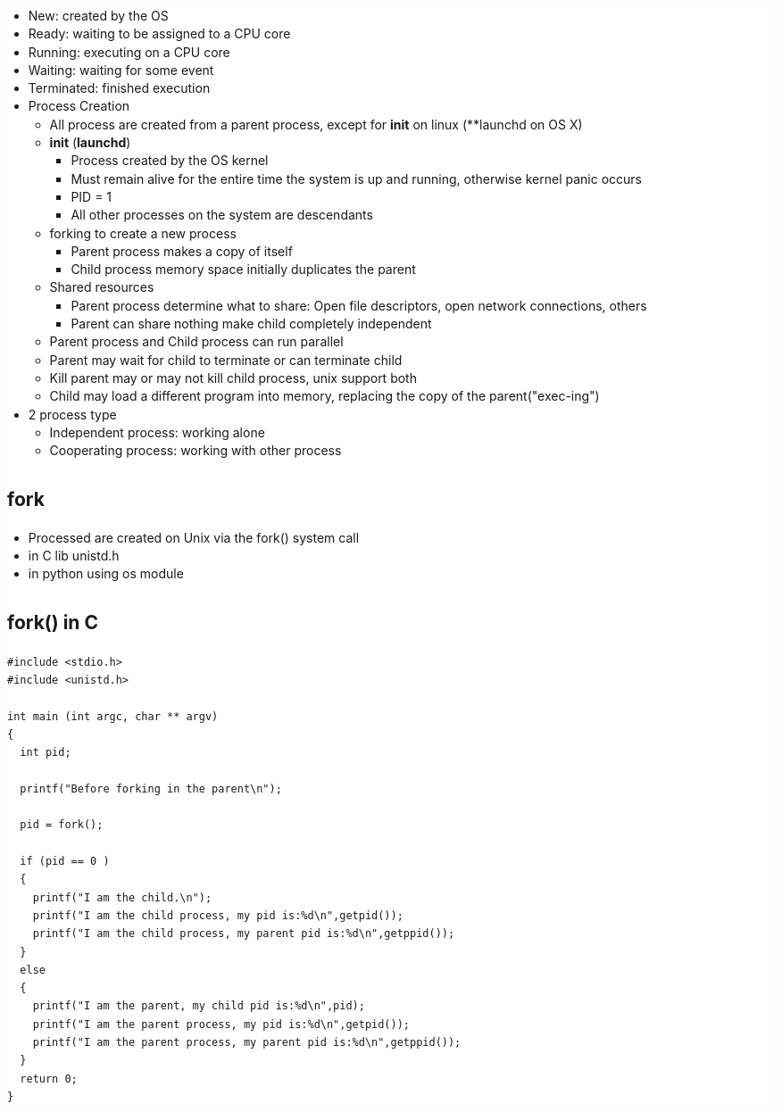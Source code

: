   - New: created by the OS
   - Ready: waiting to be assigned to a CPU core
   - Running: executing on a CPU core
   - Waiting: waiting for some event
   - Terminated: finished execution
- Process Creation
   - All process are created from a parent process, except for **init** on linux (**launchd on OS X)
   - **init** (**launchd**)
      - Process created by the OS kernel
      - Must remain alive for the entire time the system is up and running, otherwise kernel panic occurs
      - PID = 1
      - All other processes on the system are descendants
    - forking to create a new process
      - Parent process makes a copy of itself
      - Child process memory space initially duplicates the parent
   - Shared resources
      - Parent process determine what to share: Open file descriptors, open network connections, others
      - Parent can share nothing make child completely independent
   - Parent process and Child process can run parallel
   - Parent may wait for child to terminate or can terminate child
   - Kill parent may or may not kill child process, unix support both
   - Child may load a different program into memory, replacing the copy of the parent("exec-ing") 
- 2 process type
   - Independent process: working alone
   - Cooperating process: working with other process

## fork
- Processed are created on Unix via the fork() system call
- in C lib unistd.h
- in python using os module

## fork() in C

```
#include <stdio.h>
#include <unistd.h>

int main (int argc, char ** argv)
{
  int pid;

  printf("Before forking in the parent\n");

  pid = fork();

  if (pid == 0 )
  {     
    printf("I am the child.\n");
    printf("I am the child process, my pid is:%d\n",getpid());
    printf("I am the child process, my parent pid is:%d\n",getppid());
  }     
  else  
  {     
    printf("I am the parent, my child pid is:%d\n",pid);
    printf("I am the parent process, my pid is:%d\n",getpid());
    printf("I am the parent process, my parent pid is:%d\n",getppid());
  } 
  return 0;
}    
```
